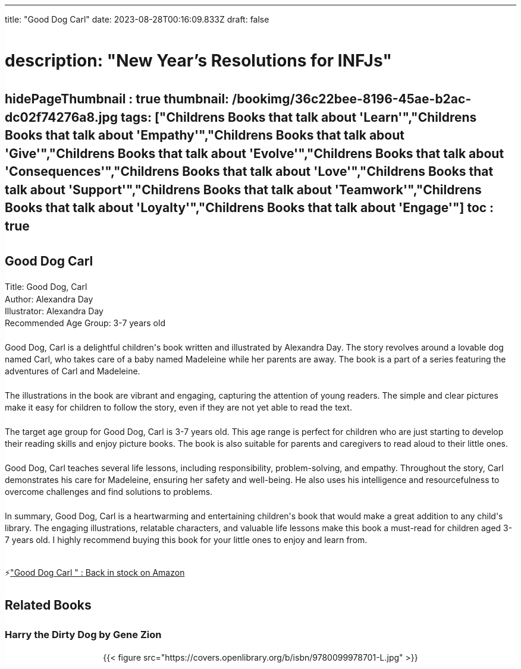 
---
title: "Good Dog Carl"
date: 2023-08-28T00:16:09.833Z
draft: false
# description: "New Year’s Resolutions for INFJs"
hidePageThumbnail : true
thumbnail: /bookimg/36c22bee-8196-45ae-b2ac-dc02f74276a8.jpg
tags: ["Childrens Books that talk about 'Learn'","Childrens Books that talk about 'Empathy'","Childrens Books that talk about 'Give'","Childrens Books that talk about 'Evolve'","Childrens Books that talk about 'Consequences'","Childrens Books that talk about 'Love'","Childrens Books that talk about 'Support'","Childrens Books that talk about 'Teamwork'","Childrens Books that talk about 'Loyalty'","Childrens Books that talk about 'Engage'"]
toc : true
---
## Good Dog Carl 

Title: Good Dog, Carl</br>
Author: Alexandra Day</br>
Illustrator: Alexandra Day</br>
Recommended Age Group: 3-7 years old</br></br>
Good Dog, Carl is a delightful children's book written and illustrated by Alexandra Day. The story revolves around a lovable dog named Carl, who takes care of a baby named Madeleine while her parents are away. The book is a part of a series featuring the adventures of Carl and Madeleine.</br></br>
The illustrations in the book are vibrant and engaging, capturing the attention of young readers. The simple and clear pictures make it easy for children to follow the story, even if they are not yet able to read the text.</br></br>
The target age group for Good Dog, Carl is 3-7 years old. This age range is perfect for children who are just starting to develop their reading skills and enjoy picture books. The book is also suitable for parents and caregivers to read aloud to their little ones.</br></br>
Good Dog, Carl teaches several life lessons, including responsibility, problem-solving, and empathy. Throughout the story, Carl demonstrates his care for Madeleine, ensuring her safety and well-being. He also uses his intelligence and resourcefulness to overcome challenges and find solutions to problems.</br></br>
In summary, Good Dog, Carl is a heartwarming and entertaining children's book that would make a great addition to any child's library. The engaging illustrations, relatable characters, and valuable life lessons make this book a must-read for children aged 3-7 years old. I highly recommend buying this book for your little ones to enjoy and learn from.</br></br>

<p>⚡<a id="aflink" href="https://www.amazon.com/gp/search?ie=UTF8&tag=klayu00-20&linkCode=ur2&linkId=6639bed89a8ad8dd2705e40644eb43d3&camp=1789&creative=9325&index=books&keywords=Good Dog Carl " class="one" target="_blank" title='"Good Dog Carl " : Back in stock on Amazon'>"Good Dog Carl " : Back in stock on Amazon</a></p>

## Related Books
### Harry the Dirty Dog by Gene Zion
<center>
{{< figure src="https://covers.openlibrary.org/b/isbn/9780099978701-L.jpg" >}}
</center>

